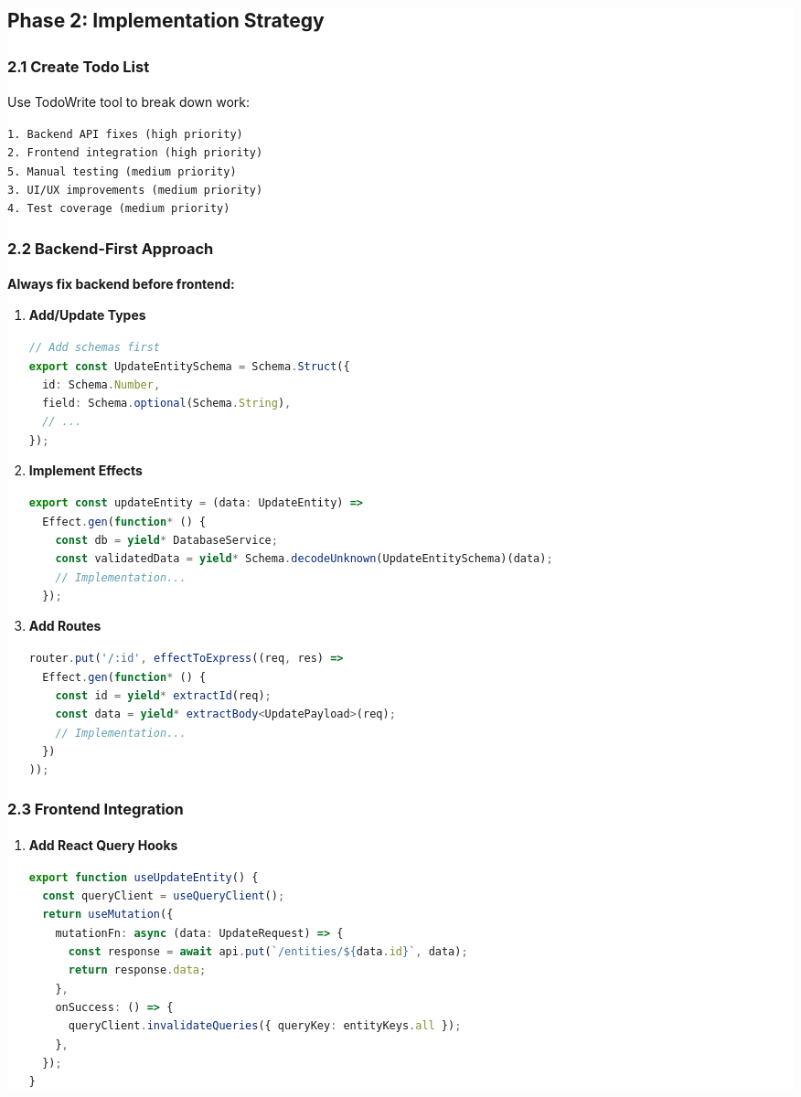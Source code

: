 ## Phase 2: Implementation Strategy

### 2.1 Create Todo List
Use TodoWrite tool to break down work:
```
1. Backend API fixes (high priority)
2. Frontend integration (high priority)  
5. Manual testing (medium priority)
3. UI/UX improvements (medium priority)
4. Test coverage (medium priority)
```

### 2.2 Backend-First Approach
**Always fix backend before frontend:**

1. **Add/Update Types** 
   ```typescript
   // Add schemas first
   export const UpdateEntitySchema = Schema.Struct({
     id: Schema.Number,
     field: Schema.optional(Schema.String),
     // ...
   });
   ```

2. **Implement Effects**
   ```typescript
   export const updateEntity = (data: UpdateEntity) =>
     Effect.gen(function* () {
       const db = yield* DatabaseService;
       const validatedData = yield* Schema.decodeUnknown(UpdateEntitySchema)(data);
       // Implementation...
     });
   ```

3. **Add Routes**
   ```typescript
   router.put('/:id', effectToExpress((req, res) =>
     Effect.gen(function* () {
       const id = yield* extractId(req);
       const data = yield* extractBody<UpdatePayload>(req);
       // Implementation...
     })
   ));
   ```

### 2.3 Frontend Integration

1. **Add React Query Hooks**
   ```typescript
   export function useUpdateEntity() {
     const queryClient = useQueryClient();
     return useMutation({
       mutationFn: async (data: UpdateRequest) => {
         const response = await api.put(`/entities/${data.id}`, data);
         return response.data;
       },
       onSuccess: () => {
         queryClient.invalidateQueries({ queryKey: entityKeys.all });
       },
     });
   }
   ```
